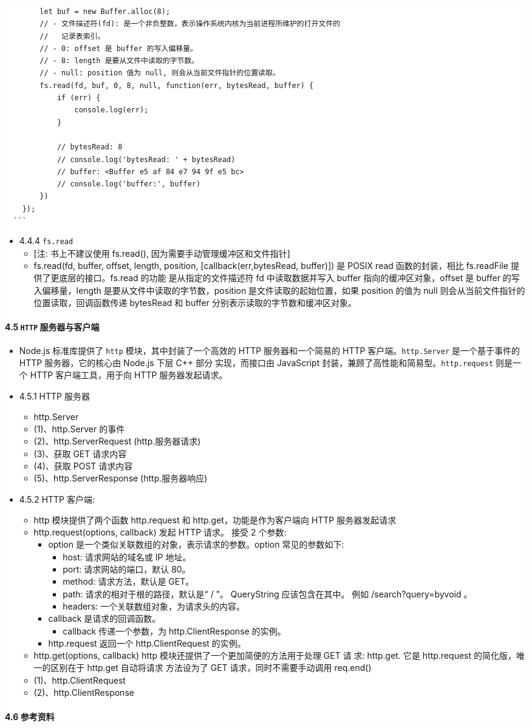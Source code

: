             let buf = new Buffer.alloc(8);
            // - 文件描述符(fd): 是一个非负整数，表示操作系统内核为当前进程所维护的打开文件的
            //   记录表索引。
            // - 0: offset 是 buffer 的写入偏移量。
            // - 8: length 是要从文件中读取的字节数。
            // - null: position 值为 null, 则会从当前文件指针的位置读取。
            fs.read(fd, buf, 0, 8, null, function(err, bytesRead, buffer) {
                if (err) {
                    console.log(err);
                }

                // bytesRead: 8
                // console.log('bytesRead: ' + bytesRead)
                // buffer: <Buffer e5 af 84 e7 94 9f e5 bc>
                // console.log('buffer:', buffer)
            })
        });
      ```
- 4.4.4 `fs.read`
    + [注: 书上不建议使用 fs.read(), 因为需要手动管理缓冲区和文件指针]
    + fs.read(fd, buffer, offset, length, position, [callback(err,bytesRead, buffer)])
      是 POSIX read 函数的封装，相比 fs.readFile 提供了更底层的接口。fs.read 的功能
      是从指定的文件描述符 fd 中读取数据并写入 buffer 指向的缓冲区对象，offset 是 buffer
      的写入偏移量，length 是要从文件中读取的字节数，position 是文件读取的起始位置，如果
      position 的值为 null 则会从当前文件指针的位置读取，回调函数传递 bytesRead 和 
      buffer 分别表示读取的字节数和缓冲区对象。

#### 4.5 `HTTP` 服务器与客户端
- Node.js 标准库提供了 `http` 模块，其中封装了一个高效的 HTTP 服务器和一个简易的 HTTP 
  客户端。`http.Server` 是一个基于事件的 HTTP 服务器，它的核心由 Node.js 下层 C++ 部分
  实现，而接口由 JavaScript 封装，兼顾了高性能和简易型。`http.request` 则是一个 HTTP 
  客户端工具，用于向 HTTP 服务器发起请求。
- 4.5.1 HTTP 服务器
    + http.Server
    + (1)、http.Server 的事件
    + (2)、http.ServerRequest (http.服务器请求)
    + (3)、获取 GET 请求内容
    + (4)、获取 POST 请求内容
    + (5)、http.ServerResponse (http.服务器响应)

- 4.5.2 HTTP 客户端: 
    + http 模块提供了两个函数 http.request 和 http.get，功能是作为客户端向 HTTP 
      服务器发起请求
    + http.request(options, callback) 发起 HTTP 请求。 接受 2 个参数:
       - option 是一个类似关联数组的对象，表示请求的参数。option 常见的参数如下:
           + host: 请求网站的域名或 IP 地址。
           + port: 请求网站的端口，默认 80。
           + method: 请求方法，默认是 GET。
           + path: 请求的相对于根的路径，默认是“ / ”。 QueryString 应该包含在其中。
               例如 /search?query=byvoid 。
           + headers: 一个关联数组对象，为请求头的内容。
       - callback 是请求的回调函数。
           + callback 传递一个参数，为 http.ClientResponse 的实例。
       - http.request 返回一个 http.ClientRequest 的实例。
    + http.get(options, callback) http 模块还提供了一个更加简便的方法用于处理 GET 请
       求: http.get. 它是 http.request 的简化版，唯一的区别在于 http.get 自动将请求
       方法设为了 GET 请求，同时不需要手动调用 req.end()
    + (1)、http.ClientRequest
    + (2)、http.ClientResponse
#### 4.6 参考资料


